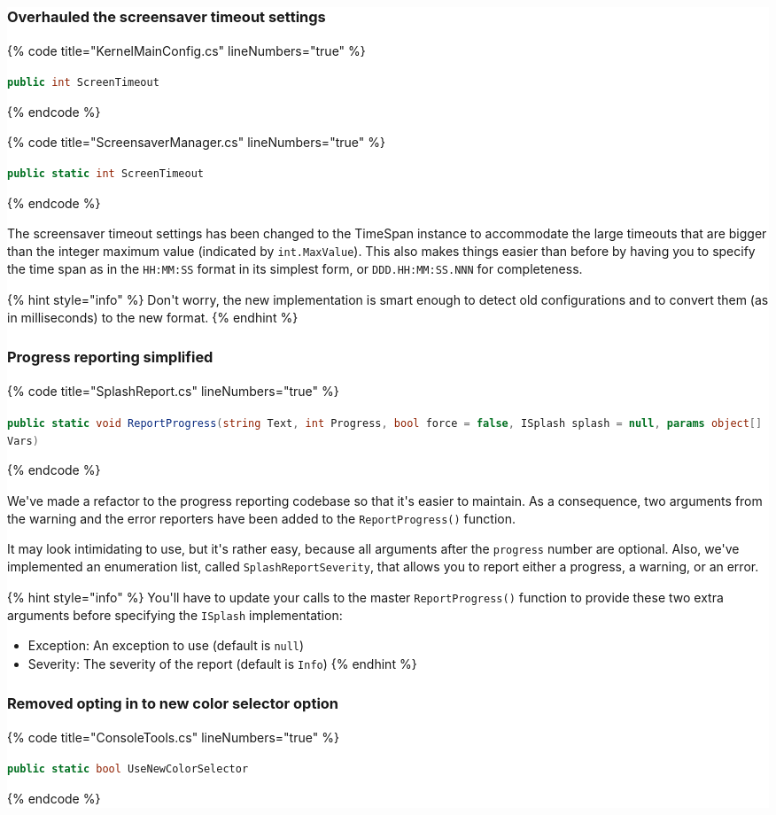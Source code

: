 ### Overhauled the screensaver timeout settings

{% code title="KernelMainConfig.cs" lineNumbers="true" %}
```csharp
public int ScreenTimeout
```
{% endcode %}

{% code title="ScreensaverManager.cs" lineNumbers="true" %}
```csharp
public static int ScreenTimeout
```
{% endcode %}

The screensaver timeout settings has been changed to the TimeSpan instance to accommodate the large timeouts that are bigger than the integer maximum value (indicated by `int.MaxValue`). This also makes things easier than before by having you to specify the time span as in the `HH:MM:SS` format in its simplest form, or `DDD.HH:MM:SS.NNN` for completeness.

{% hint style="info" %}
Don't worry, the new implementation is smart enough to detect old configurations and to convert them (as in milliseconds) to the new format.
{% endhint %}

### Progress reporting simplified

{% code title="SplashReport.cs" lineNumbers="true" %}
```csharp
public static void ReportProgress(string Text, int Progress, bool force = false, ISplash splash = null, params object[] Vars)
```
{% endcode %}

We've made a refactor to the progress reporting codebase so that it's easier to maintain. As a consequence, two arguments from the warning and the error reporters have been added to the `ReportProgress()` function.

It may look intimidating to use, but it's rather easy, because all arguments after the `progress` number are optional. Also, we've implemented an enumeration list, called `SplashReportSeverity`, that allows you to report either a progress, a warning, or an error.

{% hint style="info" %}
You'll have to update your calls to the master `ReportProgress()` function to provide these two extra arguments before specifying the `ISplash` implementation:

* Exception: An exception to use (default is `null`)
* Severity: The severity of the report (default is `Info`)
{% endhint %}

### Removed opting in to new color selector option

{% code title="ConsoleTools.cs" lineNumbers="true" %}
```csharp
public static bool UseNewColorSelector
```
{% endcode %}
